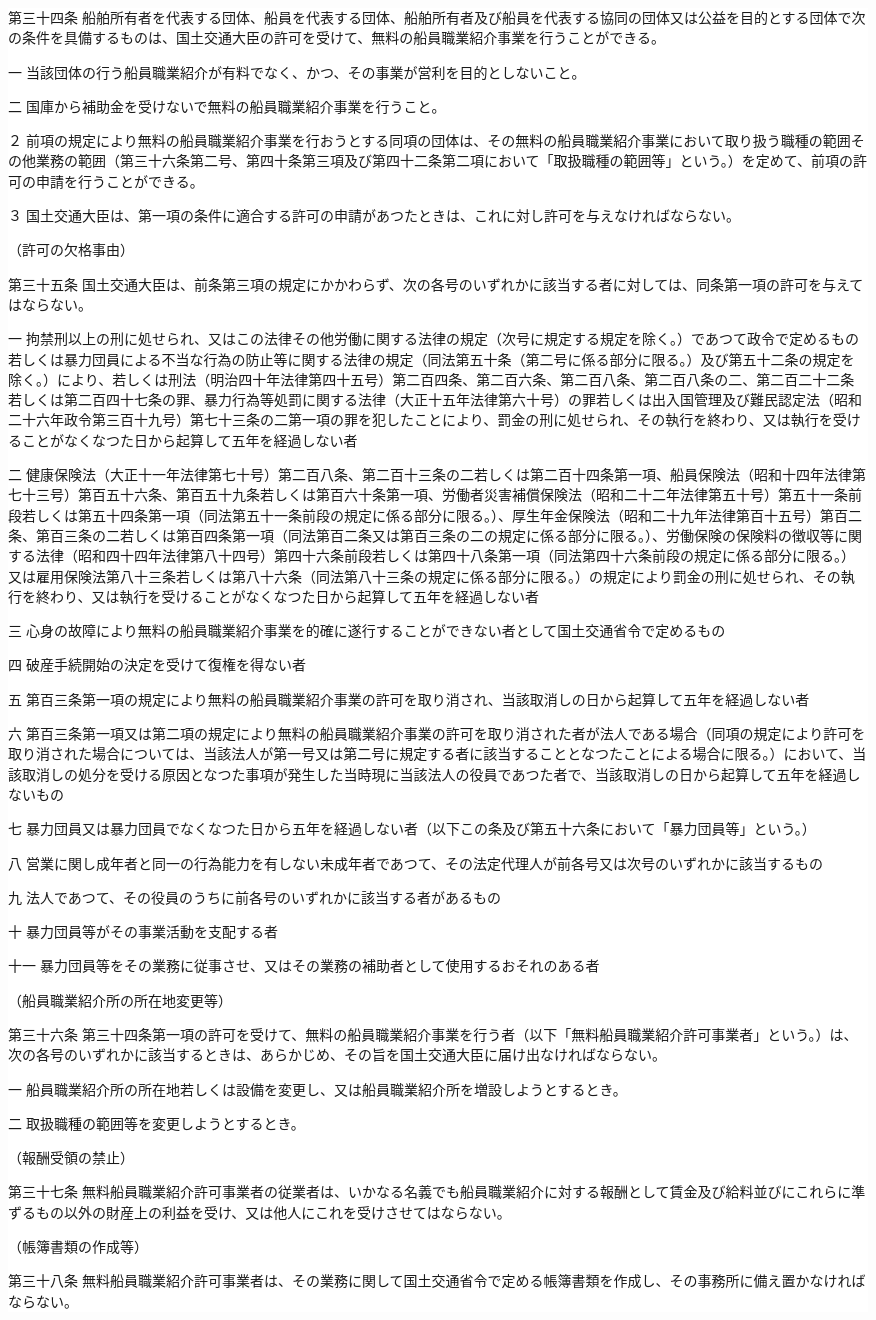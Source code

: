 第三十四条 船舶所有者を代表する団体、船員を代表する団体、船舶所有者及び船員を代表する協同の団体又は公益を目的とする団体で次の条件を具備するものは、国土交通大臣の許可を受けて、無料の船員職業紹介事業を行うことができる。

一 当該団体の行う船員職業紹介が有料でなく、かつ、その事業が営利を目的としないこと。

二 国庫から補助金を受けないで無料の船員職業紹介事業を行うこと。

２ 前項の規定により無料の船員職業紹介事業を行おうとする同項の団体は、その無料の船員職業紹介事業において取り扱う職種の範囲その他業務の範囲（第三十六条第二号、第四十条第三項及び第四十二条第二項において「取扱職種の範囲等」という。）を定めて、前項の許可の申請を行うことができる。

３ 国土交通大臣は、第一項の条件に適合する許可の申請があつたときは、これに対し許可を与えなければならない。

（許可の欠格事由）

第三十五条 国土交通大臣は、前条第三項の規定にかかわらず、次の各号のいずれかに該当する者に対しては、同条第一項の許可を与えてはならない。

一 拘禁刑以上の刑に処せられ、又はこの法律その他労働に関する法律の規定（次号に規定する規定を除く。）であつて政令で定めるもの若しくは暴力団員による不当な行為の防止等に関する法律の規定（同法第五十条（第二号に係る部分に限る。）及び第五十二条の規定を除く。）により、若しくは刑法（明治四十年法律第四十五号）第二百四条、第二百六条、第二百八条、第二百八条の二、第二百二十二条若しくは第二百四十七条の罪、暴力行為等処罰に関する法律（大正十五年法律第六十号）の罪若しくは出入国管理及び難民認定法（昭和二十六年政令第三百十九号）第七十三条の二第一項の罪を犯したことにより、罰金の刑に処せられ、その執行を終わり、又は執行を受けることがなくなつた日から起算して五年を経過しない者

二 健康保険法（大正十一年法律第七十号）第二百八条、第二百十三条の二若しくは第二百十四条第一項、船員保険法（昭和十四年法律第七十三号）第百五十六条、第百五十九条若しくは第百六十条第一項、労働者災害補償保険法（昭和二十二年法律第五十号）第五十一条前段若しくは第五十四条第一項（同法第五十一条前段の規定に係る部分に限る。）、厚生年金保険法（昭和二十九年法律第百十五号）第百二条、第百三条の二若しくは第百四条第一項（同法第百二条又は第百三条の二の規定に係る部分に限る。）、労働保険の保険料の徴収等に関する法律（昭和四十四年法律第八十四号）第四十六条前段若しくは第四十八条第一項（同法第四十六条前段の規定に係る部分に限る。）又は雇用保険法第八十三条若しくは第八十六条（同法第八十三条の規定に係る部分に限る。）の規定により罰金の刑に処せられ、その執行を終わり、又は執行を受けることがなくなつた日から起算して五年を経過しない者

三 心身の故障により無料の船員職業紹介事業を的確に遂行することができない者として国土交通省令で定めるもの

四 破産手続開始の決定を受けて復権を得ない者

五 第百三条第一項の規定により無料の船員職業紹介事業の許可を取り消され、当該取消しの日から起算して五年を経過しない者

六 第百三条第一項又は第二項の規定により無料の船員職業紹介事業の許可を取り消された者が法人である場合（同項の規定により許可を取り消された場合については、当該法人が第一号又は第二号に規定する者に該当することとなつたことによる場合に限る。）において、当該取消しの処分を受ける原因となつた事項が発生した当時現に当該法人の役員であつた者で、当該取消しの日から起算して五年を経過しないもの

七 暴力団員又は暴力団員でなくなつた日から五年を経過しない者（以下この条及び第五十六条において「暴力団員等」という。）

八 営業に関し成年者と同一の行為能力を有しない未成年者であつて、その法定代理人が前各号又は次号のいずれかに該当するもの

九 法人であつて、その役員のうちに前各号のいずれかに該当する者があるもの

十 暴力団員等がその事業活動を支配する者

十一 暴力団員等をその業務に従事させ、又はその業務の補助者として使用するおそれのある者

（船員職業紹介所の所在地変更等）

第三十六条 第三十四条第一項の許可を受けて、無料の船員職業紹介事業を行う者（以下「無料船員職業紹介許可事業者」という。）は、次の各号のいずれかに該当するときは、あらかじめ、その旨を国土交通大臣に届け出なければならない。

一 船員職業紹介所の所在地若しくは設備を変更し、又は船員職業紹介所を増設しようとするとき。

二 取扱職種の範囲等を変更しようとするとき。

（報酬受領の禁止）

第三十七条 無料船員職業紹介許可事業者の従業者は、いかなる名義でも船員職業紹介に対する報酬として賃金及び給料並びにこれらに準ずるもの以外の財産上の利益を受け、又は他人にこれを受けさせてはならない。

（帳簿書類の作成等）

第三十八条 無料船員職業紹介許可事業者は、その業務に関して国土交通省令で定める帳簿書類を作成し、その事務所に備え置かなければならない。
